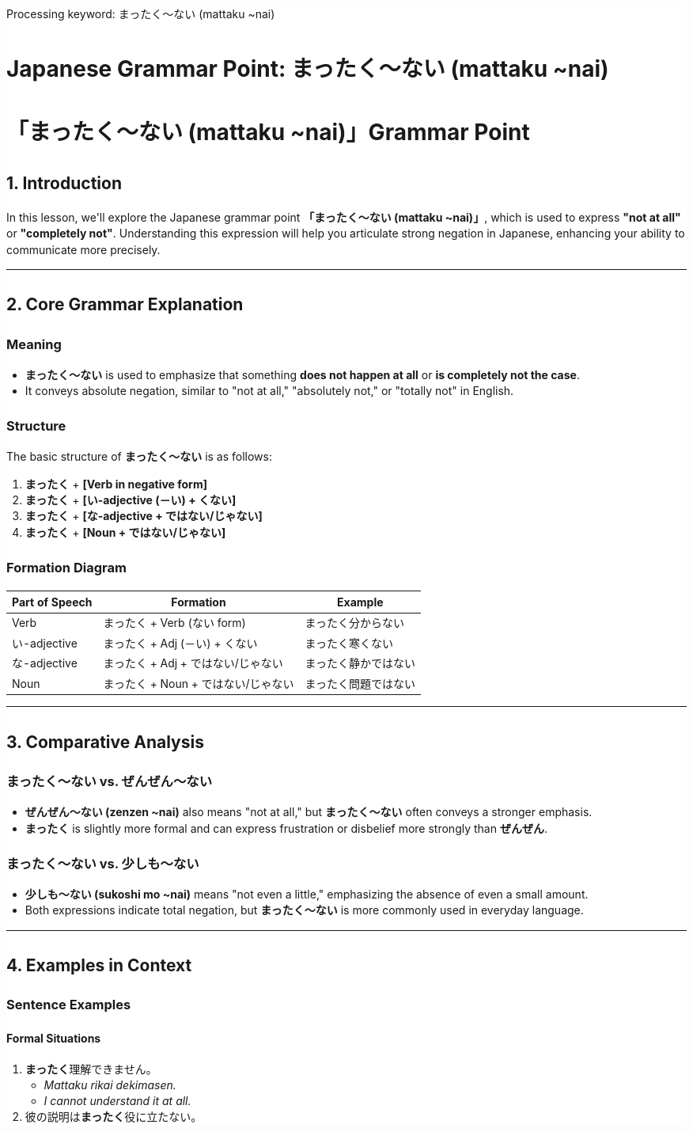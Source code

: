Processing keyword: まったく～ない (mattaku ~nai)
# Japanese Grammar Point: まったく～ない (mattaku ~nai)
# 「まったく～ない (mattaku ~nai)」Grammar Point
## 1. Introduction
In this lesson, we'll explore the Japanese grammar point **「まったく～ない (mattaku ~nai)」**, which is used to express **"not at all"** or **"completely not"**. Understanding this expression will help you articulate strong negation in Japanese, enhancing your ability to communicate more precisely.

---
## 2. Core Grammar Explanation
### Meaning
- **まったく～ない** is used to emphasize that something **does not happen at all** or **is completely not the case**.
- It conveys absolute negation, similar to "not at all," "absolutely not," or "totally not" in English.
### Structure
The basic structure of **まったく～ない** is as follows:
1. **まったく** + **[Verb in negative form]**
2. **まったく** + **[い-adjective (－い) + くない]**
3. **まったく** + **[な-adjective + ではない/じゃない]**
4. **まったく** + **[Noun + ではない/じゃない]**
### Formation Diagram
| Part of Speech | Formation                       | Example                    |
|----------------|---------------------------------|----------------------------|
| Verb           | まったく + Verb (ない form)       | まったく分からない         |
| い-adjective    | まったく + Adj (－い) + くない    | まったく寒くない           |
| な-adjective    | まったく + Adj + ではない/じゃない | まったく静かではない       |
| Noun           | まったく + Noun + ではない/じゃない | まったく問題ではない       |
---
## 3. Comparative Analysis
### まったく～ない vs. ぜんぜん～ない
- **ぜんぜん～ない (zenzen ~nai)** also means "not at all," but **まったく～ない** often conveys a stronger emphasis.
- **まったく** is slightly more formal and can express frustration or disbelief more strongly than **ぜんぜん**.
### まったく～ない vs. 少しも～ない
- **少しも～ない (sukoshi mo ~nai)** means "not even a little," emphasizing the absence of even a small amount.
- Both expressions indicate total negation, but **まったく～ない** is more commonly used in everyday language.
---
## 4. Examples in Context
### Sentence Examples
#### Formal Situations
1. **まったく**理解できません。
   - *Mattaku rikai dekimasen.*
   - *I cannot understand it at all.*
2. 彼の説明は**まったく**役に立たない。